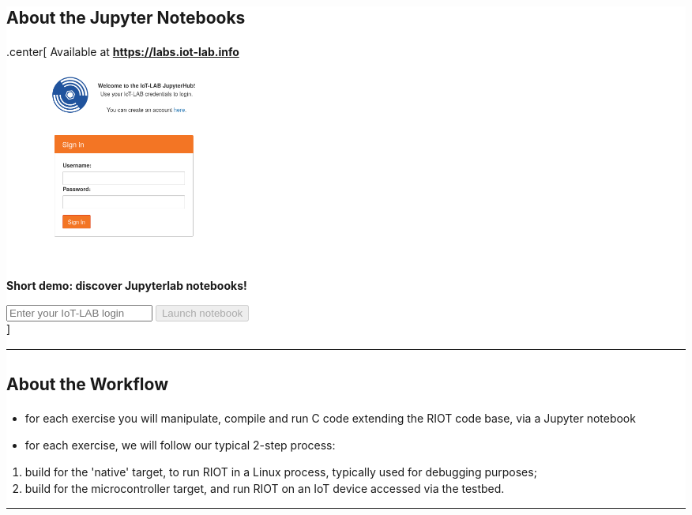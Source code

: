 
## About the Jupyter Notebooks

.center[
Available at **https://labs.iot-lab.info**


<img src="images/iotlab-jupyterhub.png" alt="" style="width:300px;"/>

**Short demo: discover Jupyterlab notebooks!**
<form class=notebook>
    <input class=login id="login_start" type="text" oninput="check_login('login_start', 'launcher_start')" placeholder="Enter your IoT-LAB login">
    <input class=launcher id="launcher_start" type="button" value="Launch notebook" onclick="open_notebook('login_start', 'start.ipynb')" disabled>
</form>
]

---

## About the Workflow

- for each exercise you will manipulate, compile and run C code extending the RIOT code base, via a Jupyter notebook

- for each exercise, we will follow our typical 2-step process:

1. build for the 'native' target, to run RIOT in a Linux process, typically used for debugging purposes;
2. build for the microcontroller target, and run RIOT on an IoT device accessed via the testbed.

---
